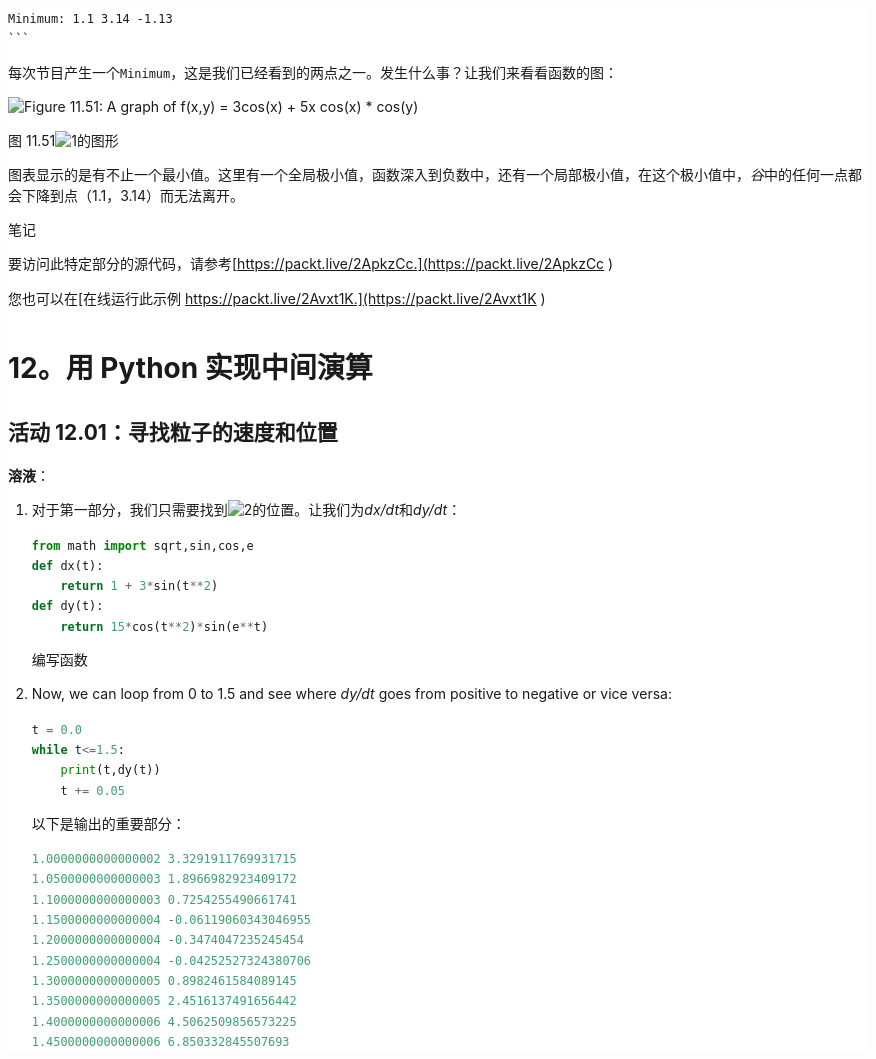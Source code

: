     Minimum: 1.1 3.14 -1.13
    ```

每次节目产生一个`Minimum`，这是我们已经看到的两点之一。发生什么事？让我们来看看函数的图：

![Figure 11.51: A graph of f(x,y) = 3cos(x) + 5x cos(x) * cos(y) ](image/B15968_11_51.jpg)

图 11.51![1](image/B15968_11_InlineEquation81.png)的图形

图表显示的是有不止一个最小值。这里有一个全局极小值，函数深入到负数中，还有一个局部极小值，在这个极小值中，*谷*中的任何一点都会下降到点（1.1，3.14）而无法离开。

笔记

要访问此特定部分的源代码，请参考[https://packt.live/2ApkzCc.](https://packt.live/2ApkzCc )

您也可以在[在线运行此示例 https://packt.live/2Avxt1K.](https://packt.live/2Avxt1K )

# 12。用 Python 实现中间演算

## 活动 12.01：寻找粒子的速度和位置

**溶液**：

1.  对于第一部分，我们只需要找到![2](image/B15968_12_InlineEquation3.png)的位置。让我们为*dx/dt*和*dy/dt*：

    ```py
    from math import sqrt,sin,cos,e
    def dx(t):
        return 1 + 3*sin(t**2)
    def dy(t):
        return 15*cos(t**2)*sin(e**t)
    ```

    编写函数
2.  Now, we can loop from 0 to 1.5 and see where *dy/dt* goes from positive to negative or vice versa:

    ```py
    t = 0.0
    while t<=1.5:
        print(t,dy(t))
        t += 0.05
    ```

    以下是输出的重要部分：

    ```py
    1.0000000000000002 3.3291911769931715
    1.0500000000000003 1.8966982923409172
    1.1000000000000003 0.7254255490661741
    1.1500000000000004 -0.06119060343046955
    1.2000000000000004 -0.3474047235245454
    1.2500000000000004 -0.04252527324380706
    1.3000000000000005 0.8982461584089145
    1.3500000000000005 2.4516137491656442
    1.4000000000000006 4.5062509856573225
    1.4500000000000006 6.850332845507693
    ```
